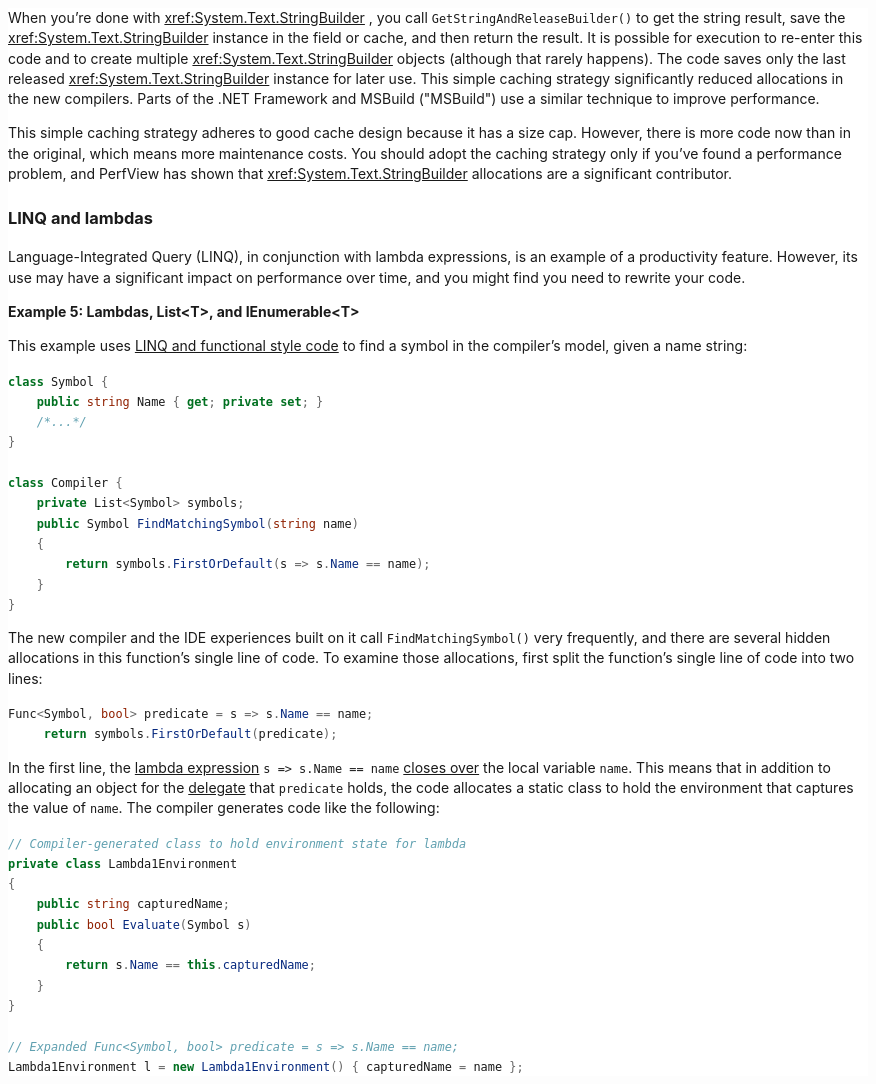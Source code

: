  When you’re done with <xref:System.Text.StringBuilder> , you call `GetStringAndReleaseBuilder()` to get the string result, save the <xref:System.Text.StringBuilder> instance in the field or cache, and then return the result. It is possible for execution to re-enter this code and to create multiple <xref:System.Text.StringBuilder> objects (although that rarely happens). The code saves only the last released <xref:System.Text.StringBuilder> instance for later use. This simple caching strategy significantly reduced allocations in the new compilers. Parts of the .NET Framework and MSBuild ("MSBuild") use a similar technique to improve performance.

 This simple caching strategy adheres to good cache design because it has a size cap. However, there is more code now than in the original, which means more maintenance costs. You should adopt the caching strategy only if you’ve found a performance problem, and PerfView has shown that <xref:System.Text.StringBuilder> allocations are a significant contributor.

### LINQ and lambdas

Language-Integrated Query (LINQ), in conjunction with lambda expressions, is an example of a productivity feature. However, its use may have a significant impact on performance over time, and you might find you need to rewrite your code.

 **Example 5: Lambdas, List\<T>, and IEnumerable\<T>**

 This example uses [LINQ and functional style code](/archive/blogs/charlie/anders-hejlsberg-on-linq-and-functional-programming) to find a symbol in the compiler’s model, given a name string:

```csharp
class Symbol {
    public string Name { get; private set; }
    /*...*/
}

class Compiler {
    private List<Symbol> symbols;
    public Symbol FindMatchingSymbol(string name)
    {
        return symbols.FirstOrDefault(s => s.Name == name);
    }
}
```

 The new compiler and the IDE experiences built on it call `FindMatchingSymbol()` very frequently, and there are several hidden allocations in this function’s single line of code. To examine those allocations, first split the function’s single line of code into two lines:

```csharp
Func<Symbol, bool> predicate = s => s.Name == name;
     return symbols.FirstOrDefault(predicate);
```

 In the first line, the [lambda expression](../../csharp/language-reference/operators/lambda-expressions.md) `s => s.Name == name` [closes over](/archive/blogs/ericlippert/what-are-closures) the local variable `name`. This means that in addition to allocating an object for the [delegate](../../csharp/language-reference/builtin-types/reference-types.md#the-delegate-type) that `predicate` holds, the code allocates a static class to hold the environment that captures the value of `name`. The compiler generates code like the following:

```csharp
// Compiler-generated class to hold environment state for lambda
private class Lambda1Environment
{
    public string capturedName;
    public bool Evaluate(Symbol s)
    {
        return s.Name == this.capturedName;
    }
}

// Expanded Func<Symbol, bool> predicate = s => s.Name == name;
Lambda1Environment l = new Lambda1Environment() { capturedName = name };
```
